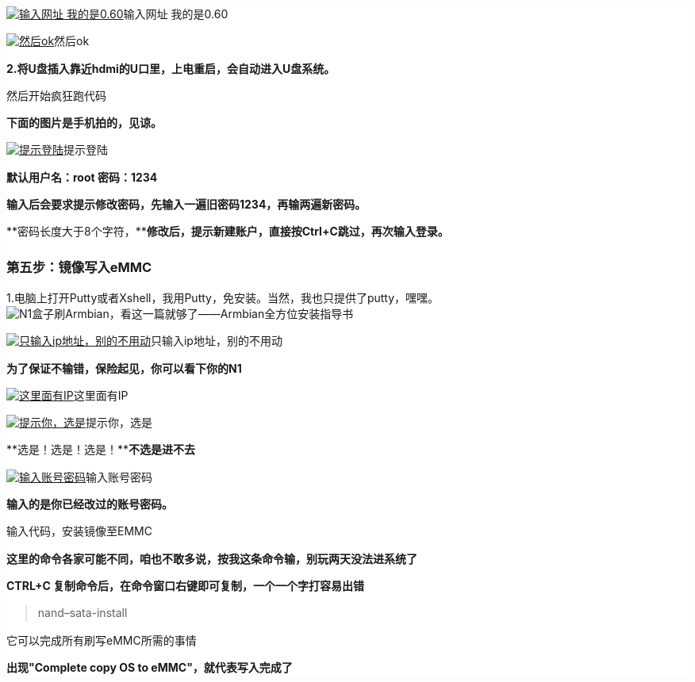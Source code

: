 

[![输入网址 我的是0.60](https://raw.githubusercontent.com/lyducka/pic/master/uPic/5e8182c58fe327047.png_e1080.jpg)](https://post.smzdm.com/p/alpwnxmp/pic_16/)输入网址 我的是0.60

[![然后ok](https://raw.githubusercontent.com/lyducka/pic/master/uPic/5e8182dc7874a8404.png_e1080.jpg)](https://post.smzdm.com/p/alpwnxmp/pic_17/)然后ok

**2.将U盘插入靠近hdmi的U口里，上电重启，会自动进入U盘系统。**

然后开始疯狂跑代码

**下面的图片是手机拍的，见谅。**



[![提示登陆](https://raw.githubusercontent.com/lyducka/pic/master/uPic/5e81839df0c2c404.jpg_e1080.jpg)](https://post.smzdm.com/p/alpwnxmp/pic_18/)提示登陆

**默认用户名：root 密码：1234**

**输入后会要求提示修改密码，先输入一遍旧密码1234，再输两遍新密码。**

**密码长度大于8个字符，****修改后，提示新建账户，直接按Ctrl+C跳过，再次输入登录。**

### 第五步：镜像写入eMMC

1.电脑上打开Putty或者Xshell，我用Putty，免安装。当然，我也只提供了putty，嘿嘿。![N1盒子刷Armbian，看这一篇就够了——Armbian全方位安装指导书](https://raw.githubusercontent.com/lyducka/pic/master/uPic/188.gif)

[![只输入ip地址，别的不用动](https://raw.githubusercontent.com/lyducka/pic/master/uPic/5e8185a94d59f3432.png_e1080.jpg)](https://post.smzdm.com/p/alpwnxmp/pic_19/)只输入ip地址，别的不用动

**为了保证不输错，保险起见，你可以看下你的N1**

[![这里面有IP](https://raw.githubusercontent.com/lyducka/pic/master/uPic/5e8185ea5ca578887.jpg_e1080.jpg)](https://post.smzdm.com/p/alpwnxmp/pic_20/)这里面有IP

[![提示你，选是](https://raw.githubusercontent.com/lyducka/pic/master/uPic/5e81861044b24235.png_e1080.jpg)](https://post.smzdm.com/p/alpwnxmp/pic_21/)提示你，选是

**选是！选是！选是！****不选是进不去**



[![输入账号密码](https://raw.githubusercontent.com/lyducka/pic/master/uPic/5e8186708e45c6555.png_e1080.jpg)](https://post.smzdm.com/p/alpwnxmp/pic_22/)输入账号密码

**输入的是你已经改过的账号密码。**





输入代码，安装镜像至EMMC

**这里的命令各家可能不同，咱也不敢多说，按我这条命令输，别玩两天没法进系统了**

**CTRL+C 复制命令后，在命令窗口右键即可复制，一个一个字打容易出错**

> nand–sata-install

它可以完成所有刷写eMMC所需的事情

**出现"Complete copy OS to eMMC"，就代表写入完成了**
